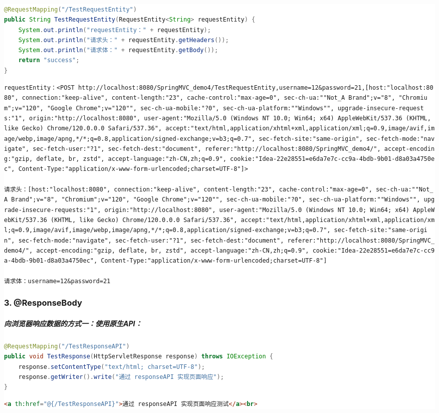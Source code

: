 ```java
@RequestMapping("/TestRequestEntity")
public String TestRequestEntity(RequestEntity<String> requestEntity) {
    System.out.println("requestEntity：" + requestEntity);
    System.out.println("请求头：" + requestEntity.getHeaders());
    System.out.println("请求体：" + requestEntity.getBody());
    return "success";
}
```

```text
requestEntity：<POST http://localhost:8080/SpringMVC_demo4/TestRequestEntity,username=12&password=21,[host:"localhost:8080", connection:"keep-alive", content-length:"23", cache-control:"max-age=0", sec-ch-ua:""Not_A Brand";v="8", "Chromium";v="120", "Google Chrome";v="120"", sec-ch-ua-mobile:"?0", sec-ch-ua-platform:""Windows"", upgrade-insecure-requests:"1", origin:"http://localhost:8080", user-agent:"Mozilla/5.0 (Windows NT 10.0; Win64; x64) AppleWebKit/537.36 (KHTML, like Gecko) Chrome/120.0.0.0 Safari/537.36", accept:"text/html,application/xhtml+xml,application/xml;q=0.9,image/avif,image/webp,image/apng,*/*;q=0.8,application/signed-exchange;v=b3;q=0.7", sec-fetch-site:"same-origin", sec-fetch-mode:"navigate", sec-fetch-user:"?1", sec-fetch-dest:"document", referer:"http://localhost:8080/SpringMVC_demo4/", accept-encoding:"gzip, deflate, br, zstd", accept-language:"zh-CN,zh;q=0.9", cookie:"Idea-22e28551=e6da7e7c-cc9a-4bdb-9b01-d8a03a4750ec", Content-Type:"application/x-www-form-urlencoded;charset=UTF-8"]>

请求头：[host:"localhost:8080", connection:"keep-alive", content-length:"23", cache-control:"max-age=0", sec-ch-ua:""Not_A Brand";v="8", "Chromium";v="120", "Google Chrome";v="120"", sec-ch-ua-mobile:"?0", sec-ch-ua-platform:""Windows"", upgrade-insecure-requests:"1", origin:"http://localhost:8080", user-agent:"Mozilla/5.0 (Windows NT 10.0; Win64; x64) AppleWebKit/537.36 (KHTML, like Gecko) Chrome/120.0.0.0 Safari/537.36", accept:"text/html,application/xhtml+xml,application/xml;q=0.9,image/avif,image/webp,image/apng,*/*;q=0.8,application/signed-exchange;v=b3;q=0.7", sec-fetch-site:"same-origin", sec-fetch-mode:"navigate", sec-fetch-user:"?1", sec-fetch-dest:"document", referer:"http://localhost:8080/SpringMVC_demo4/", accept-encoding:"gzip, deflate, br, zstd", accept-language:"zh-CN,zh;q=0.9", cookie:"Idea-22e28551=e6da7e7c-cc9a-4bdb-9b01-d8a03a4750ec", Content-Type:"application/x-www-form-urlencoded;charset=UTF-8"]

请求体：username=12&password=21
```



### 3. @ResponseBody

##### 向浏览器响应数据的方式一：使用原生API：

```java
@RequestMapping("/TestResponseAPI")
public void TestResponse(HttpServletResponse response) throws IOException {
    response.setContentType("text/html; charset=UTF-8");
    response.getWriter().write("通过 responseAPI 实现页面响应");
}
```

```html
<a th:href="@{/TestResponseAPI}">通过 responseAPI 实现页面响应测试</a><br>
```

